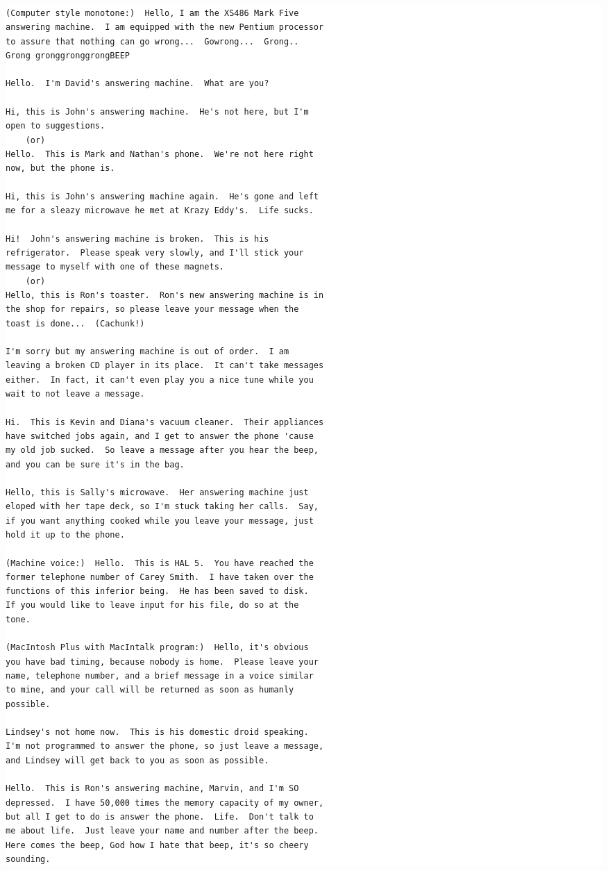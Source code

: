 	(Computer style monotone:)  Hello, I am the XS486 Mark Five
	answering machine.  I am equipped with the new Pentium processor
	to assure that nothing can go wrong...  Gowrong...  Grong..
	Grong gronggronggrongBEEP

	Hello.  I'm David's answering machine.  What are you?

	Hi, this is John's answering machine.  He's not here, but I'm
	open to suggestions.
	    (or)
	Hello.  This is Mark and Nathan's phone.  We're not here right
	now, but the phone is.

	Hi, this is John's answering machine again.  He's gone and left
	me for a sleazy microwave he met at Krazy Eddy's.  Life sucks.

	Hi!  John's answering machine is broken.  This is his
	refrigerator.  Please speak very slowly, and I'll stick your
	message to myself with one of these magnets.
	    (or)
	Hello, this is Ron's toaster.  Ron's new answering machine is in
	the shop for repairs, so please leave your message when the
	toast is done...  (Cachunk!)

	I'm sorry but my answering machine is out of order.  I am
	leaving a broken CD player in its place.  It can't take messages
	either.  In fact, it can't even play you a nice tune while you
	wait to not leave a message.

	Hi.  This is Kevin and Diana's vacuum cleaner.  Their appliances
	have switched jobs again, and I get to answer the phone 'cause
	my old job sucked.  So leave a message after you hear the beep,
	and you can be sure it's in the bag.

	Hello, this is Sally's microwave.  Her answering machine just
	eloped with her tape deck, so I'm stuck taking her calls.  Say,
	if you want anything cooked while you leave your message, just
	hold it up to the phone.

	(Machine voice:)  Hello.  This is HAL 5.  You have reached the
	former telephone number of Carey Smith.  I have taken over the
	functions of this inferior being.  He has been saved to disk.
	If you would like to leave input for his file, do so at the
	tone.

	(MacIntosh Plus with MacIntalk program:)  Hello, it's obvious
	you have bad timing, because nobody is home.  Please leave your
	name, telephone number, and a brief message in a voice similar
	to mine, and your call will be returned as soon as humanly
	possible.

	Lindsey's not home now.  This is his domestic droid speaking.
	I'm not programmed to answer the phone, so just leave a message,
	and Lindsey will get back to you as soon as possible.

	Hello.  This is Ron's answering machine, Marvin, and I'm SO
	depressed.  I have 50,000 times the memory capacity of my owner,
	but all I get to do is answer the phone.  Life.  Don't talk to
	me about life.  Just leave your name and number after the beep.
	Here comes the beep, God how I hate that beep, it's so cheery
	sounding.
